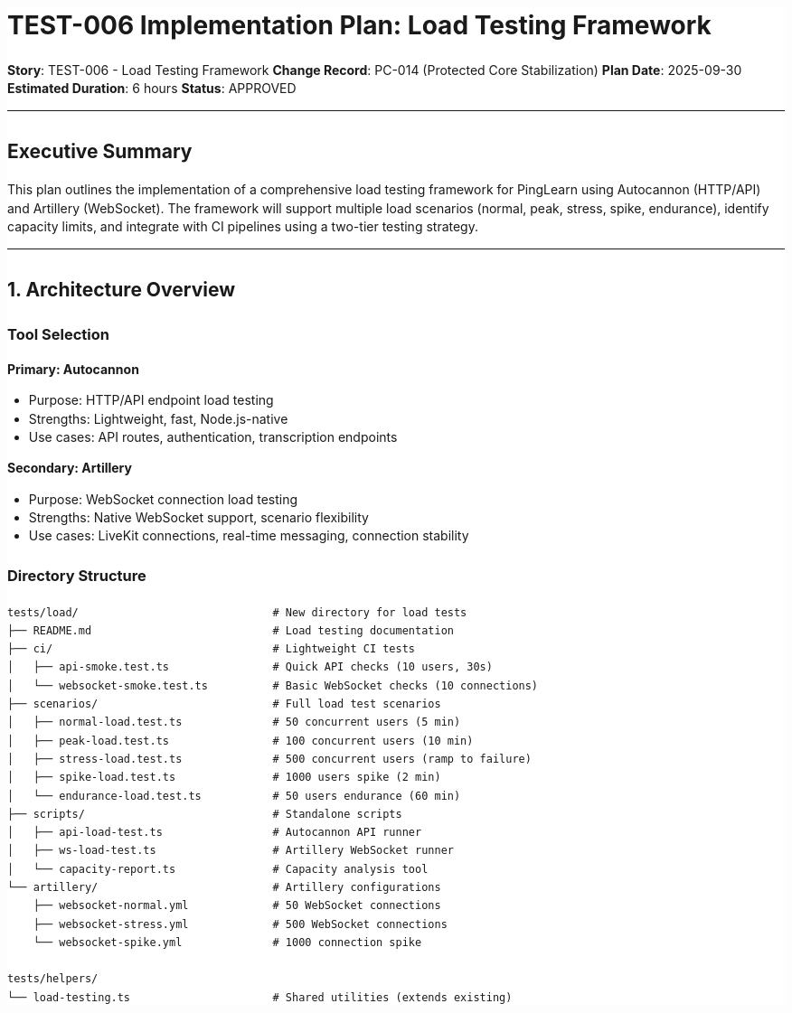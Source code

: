 # TEST-006 Implementation Plan: Load Testing Framework

**Story**: TEST-006 - Load Testing Framework
**Change Record**: PC-014 (Protected Core Stabilization)
**Plan Date**: 2025-09-30
**Estimated Duration**: 6 hours
**Status**: APPROVED

---

## Executive Summary

This plan outlines the implementation of a comprehensive load testing framework for PingLearn using Autocannon (HTTP/API) and Artillery (WebSocket). The framework will support multiple load scenarios (normal, peak, stress, spike, endurance), identify capacity limits, and integrate with CI pipelines using a two-tier testing strategy.

---

## 1. Architecture Overview

### Tool Selection

**Primary: Autocannon**
- Purpose: HTTP/API endpoint load testing
- Strengths: Lightweight, fast, Node.js-native
- Use cases: API routes, authentication, transcription endpoints

**Secondary: Artillery**
- Purpose: WebSocket connection load testing
- Strengths: Native WebSocket support, scenario flexibility
- Use cases: LiveKit connections, real-time messaging, connection stability

### Directory Structure

```
tests/load/                              # New directory for load tests
├── README.md                            # Load testing documentation
├── ci/                                  # Lightweight CI tests
│   ├── api-smoke.test.ts                # Quick API checks (10 users, 30s)
│   └── websocket-smoke.test.ts          # Basic WebSocket checks (10 connections)
├── scenarios/                           # Full load test scenarios
│   ├── normal-load.test.ts              # 50 concurrent users (5 min)
│   ├── peak-load.test.ts                # 100 concurrent users (10 min)
│   ├── stress-load.test.ts              # 500 concurrent users (ramp to failure)
│   ├── spike-load.test.ts               # 1000 users spike (2 min)
│   └── endurance-load.test.ts           # 50 users endurance (60 min)
├── scripts/                             # Standalone scripts
│   ├── api-load-test.ts                 # Autocannon API runner
│   ├── ws-load-test.ts                  # Artillery WebSocket runner
│   └── capacity-report.ts               # Capacity analysis tool
└── artillery/                           # Artillery configurations
    ├── websocket-normal.yml             # 50 WebSocket connections
    ├── websocket-stress.yml             # 500 WebSocket connections
    └── websocket-spike.yml              # 1000 connection spike

tests/helpers/
└── load-testing.ts                      # Shared utilities (extends existing)
```
